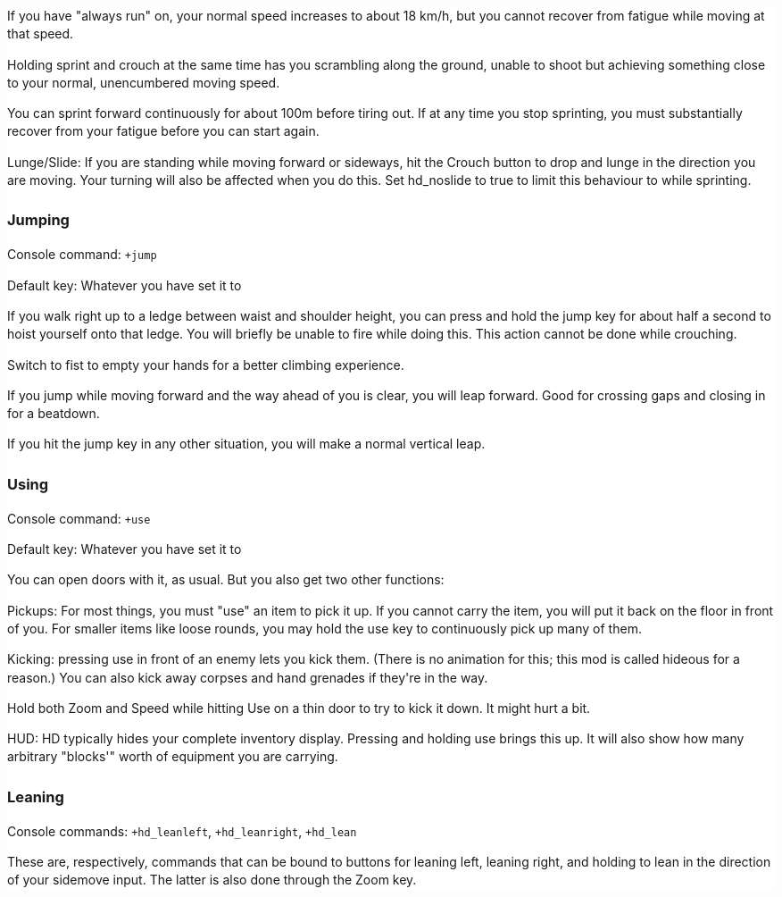 If you have "always run" on, your normal speed increases to about 18 km/h, but you cannot recover from fatigue while moving at that speed.

Holding sprint and crouch at the same time has you scrambling along the ground, unable to shoot but achieving something close to your normal, unencumbered moving speed.

You can sprint forward continuously for about 100m before tiring out. If at any time you stop sprinting, you must substantially recover from your fatigue before you can start again.

Lunge/Slide: If you are standing while moving forward or sideways, hit the Crouch button to drop and lunge in the direction you are moving. Your turning will also be affected when you do this. Set hd_noslide to true to limit this behaviour to while sprinting.

### Jumping

Console command: `+jump`

Default key: Whatever you have set it to

If you walk right up to a ledge between waist and shoulder height, you can press and hold the jump key for about half a second to hoist yourself onto that ledge. You will briefly be unable to fire while doing this. This action cannot be done while crouching.

Switch to fist to empty your hands for a better climbing experience.

If you jump while moving forward and the way ahead of you is clear, you will leap forward. Good for crossing gaps and closing in for a beatdown.

If you hit the jump key in any other situation, you will make a normal vertical leap.

### Using

Console command: `+use`

Default key: Whatever you have set it to

You can open doors with it, as usual. But you also get two other functions:

Pickups: For most things, you must "use" an item to pick it up. If you cannot carry the item, you will put it back on the floor in front of you. For smaller items like loose rounds, you may hold the use key to continuously pick up many of them.

Kicking: pressing use in front of an enemy lets you kick them. (There is no animation for this; this mod is called hideous for a reason.) You can also kick away corpses and hand grenades if they're in the way.

Hold both Zoom and Speed while hitting Use on a thin door to try to kick it down. It might hurt a bit.

HUD: HD typically hides your complete inventory display. Pressing and holding use brings this up. It will also show how many arbitrary "blocks'" worth of equipment you are carrying.

### Leaning

Console commands: `+hd_leanleft`, `+hd_leanright`, `+hd_lean`

These are, respectively, commands that can be bound to buttons for leaning left, leaning right, and holding to lean in the direction of your sidemove input. The latter is also done through the Zoom key.
